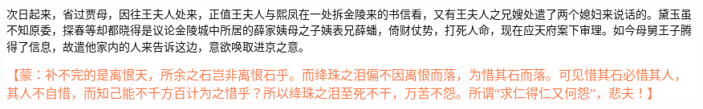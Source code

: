 次日起来，省过贾母，因往王夫人处来，正值王夫人与熙凤在一处拆金陵来的书信看，又有王夫人之兄嫂处遣了两个媳妇来说话的。黛玉虽不知原委，探春等却都晓得是议论金陵城中所居的薛家姨母之子姨表兄薛蟠，倚财仗势，打死人命，现在应天府案下审理。如今母舅王子腾得了信息，故遣他家内的人来告诉这边，意欲唤取进京之意。

<font face="楷体" color=Coral size=3>【蒙：补不完的是离恨天，所余之石岂非离恨石乎。而绛珠之泪偏不因离恨而落，为惜其石而落。可见惜其石必惜其人，其人不自惜，而知己能不千方百计为之惜乎？所以绛珠之泪至死不干，万苦不怨。所谓“求仁得仁又何怨”，悲夫！】</font>


</font>